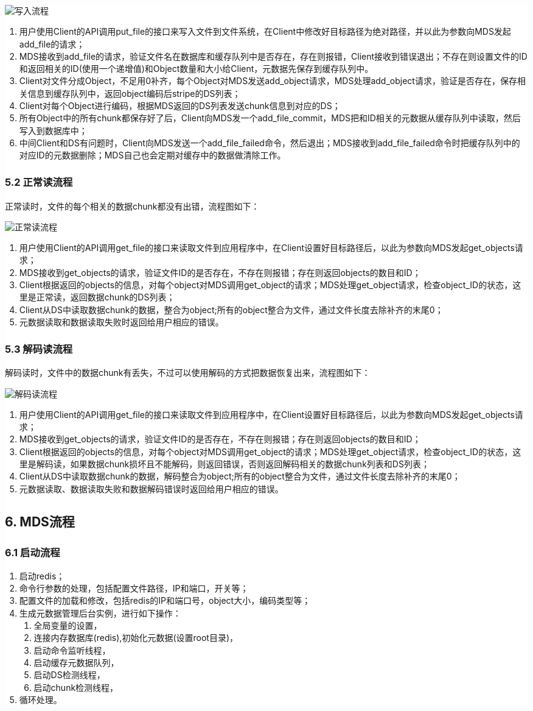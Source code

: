 ![写入流程](https://raw.githubusercontent.com/hustlijian/simplecfs/master/docs/img/SimpleCFS%20Sequence.006.jpg )

1. 用户使用Client的API调用put_file的接口来写入文件到文件系统，在Client中修改好目标路径为绝对路径，并以此为参数向MDS发起add_file的请求；
2. MDS接收到add_file的请求，验证文件名在数据库和缓存队列中是否存在，存在则报错，Client接收到错误退出；不存在则设置文件的ID和返回相关的ID(使用一个递增值)和Object数量和大小给Client，元数据先保存到缓存队列中。
3. Client对文件分成Object，不足用0补齐，每个Object对MDS发送add_object请求，MDS处理add_object请求，验证是否存在，保存相关信息到缓存队列中，返回object编码后stripe的DS列表；
4. Client对每个Object进行编码，根据MDS返回的DS列表发送chunk信息到对应的DS；
5. 所有Object中的所有chunk都保存好了后，Client向MDS发一个add_file_commit，MDS把和ID相关的元数据从缓存队列中读取，然后写入到数据库中；
6. 中间Client和DS有问题时，Client向MDS发送一个add_file_failed命令，然后退出；MDS接收到add_file_failed命令时把缓存队列中的对应ID的元数据删除；MDS自己也会定期对缓存中的数据做清除工作。

### 5.2 正常读流程
正常读时，文件的每个相关的数据chunk都没有出错，流程图如下：

![正常读流程](https://raw.githubusercontent.com/hustlijian/simplecfs/master/docs/img/SimpleCFS%20Sequence.007.jpg )

1. 用户使用Client的API调用get_file的接口来读取文件到应用程序中，在Client设置好目标路径后，以此为参数向MDS发起get_objects请求；
2. MDS接收到get_objects的请求，验证文件ID的是否存在，不存在则报错；存在则返回objects的数目和ID；
3. Client根据返回的objects的信息，对每个object对MDS调用get_object的请求；MDS处理get_object请求，检查object_ID的状态，这里是正常读，返回数据chunk的DS列表；
4. Client从DS中读取数据chunk的数据，整合为object;所有的object整合为文件，通过文件长度去除补齐的末尾0；
5. 元数据读取和数据读取失败时返回给用户相应的错误。

### 5.3 解码读流程
解码读时，文件中的数据chunk有丢失，不过可以使用解码的方式把数据恢复出来，流程图如下：

![解码读流程](https://raw.githubusercontent.com/hustlijian/simplecfs/master/docs/img/SimpleCFS%20Sequence.008.jpg )

1. 用户使用Client的API调用get_file的接口来读取文件到应用程序中，在Client设置好目标路径后，以此为参数向MDS发起get_objects请求；
2. MDS接收到get_objects的请求，验证文件ID的是否存在，不存在则报错；存在则返回objects的数目和ID；
3. Client根据返回的objects的信息，对每个object对MDS调用get_object的请求；MDS处理get_object请求，检查object_ID的状态，这里是解码读，如果数据chunk损坏且不能解码，则返回错误，否则返回解码相关的数据chunk列表和DS列表；
4. Client从DS中读取数据chunk的数据，解码整合为object;所有的object整合为文件，通过文件长度去除补齐的末尾0；
5. 元数据读取、数据读取失败和数据解码错误时返回给用户相应的错误。

## 6. MDS流程
### 6.1 启动流程
1. 启动redis；
1. 命令行参数的处理，包括配置文件路径，IP和端口，开关等；
2. 配置文件的加载和修改，包括redis的IP和端口号，object大小，编码类型等；
3. 生成元数据管理后台实例，进行如下操作：
    1. 全局变量的设置，
    2. 连接内存数据库(redis),初始化元数据(设置root目录)，
    3. 启动命令监听线程，
    3. 启动缓存元数据队列，
    4. 启动DS检测线程，
    5. 启动chunk检测线程，
4. 循环处理。
